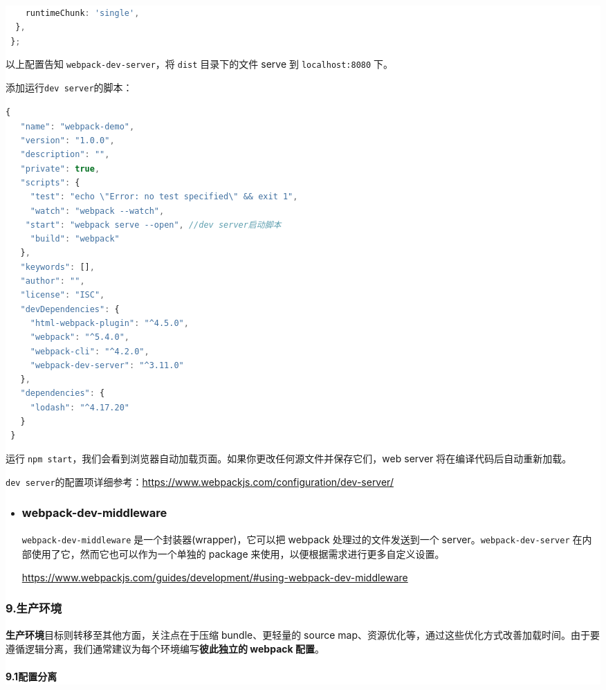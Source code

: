   ```js
      runtimeChunk: 'single',
    },
   };
  ```

  以上配置告知 `webpack-dev-server`，将 `dist` 目录下的文件 serve 到 `localhost:8080` 下。

  添加运行`dev server`的脚本：

  ```js
  {
     "name": "webpack-demo",
     "version": "1.0.0",
     "description": "",
     "private": true,
     "scripts": {
       "test": "echo \"Error: no test specified\" && exit 1",
       "watch": "webpack --watch",
      "start": "webpack serve --open", //dev server启动脚本
       "build": "webpack"
     },
     "keywords": [],
     "author": "",
     "license": "ISC",
     "devDependencies": {
       "html-webpack-plugin": "^4.5.0",
       "webpack": "^5.4.0",
       "webpack-cli": "^4.2.0",
       "webpack-dev-server": "^3.11.0"
     },
     "dependencies": {
       "lodash": "^4.17.20"
     }
   }
  ```

  运行 `npm start`，我们会看到浏览器自动加载页面。如果你更改任何源文件并保存它们，web server 将在编译代码后自动重新加载。

  `dev server`的配置项详细参考：https://www.webpackjs.com/configuration/dev-server/

  

* ### webpack-dev-middleware

  `webpack-dev-middleware` 是一个封装器(wrapper)，它可以把 webpack 处理过的文件发送到一个 server。`webpack-dev-server` 在内部使用了它，然而它也可以作为一个单独的 package 来使用，以便根据需求进行更多自定义设置。

  https://www.webpackjs.com/guides/development/#using-webpack-dev-middleware



### 9.生产环境

**生产环境**目标则转移至其他方面，关注点在于压缩 bundle、更轻量的 source map、资源优化等，通过这些优化方式改善加载时间。由于要遵循逻辑分离，我们通常建议为每个环境编写**彼此独立的 webpack 配置**。

#### 9.1配置分离
